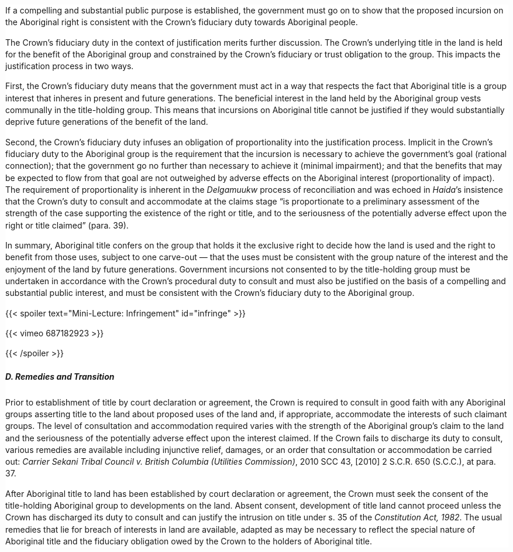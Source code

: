 If a compelling and substantial public purpose is established, the government must go on to show that the proposed incursion on the Aboriginal right is consistent with the Crown’s fiduciary duty towards Aboriginal people.

The Crown’s fiduciary duty in the context of justification merits further discussion. The Crown’s underlying title in the land is held for the benefit of the Aboriginal group and constrained by the Crown’s fiduciary or trust obligation to the group. This impacts the justification process in two ways.

First, the Crown’s fiduciary duty means that the government must act in a way that respects the fact that Aboriginal title is a group interest that inheres in present and future generations. The beneficial interest in the land held by the Aboriginal group vests communally in the title-holding group. This means that incursions on Aboriginal title cannot be justified if they would substantially deprive future generations of the benefit of the land.

Second, the Crown’s fiduciary duty infuses an obligation of proportionality into the justification process. Implicit in the Crown’s fiduciary duty to the Aboriginal group is the requirement that the incursion is necessary to achieve the government’s goal (rational connection); that the government go no further than necessary to achieve it (minimal impairment); and that the benefits that may be expected to flow from that goal are not outweighed by adverse effects on the Aboriginal interest (proportionality of impact). The requirement of proportionality is inherent in the *Delgamuukw* process of reconciliation and was echoed in *Haida*’s insistence that the Crown’s duty to consult and accommodate at the claims stage “is proportionate to a preliminary assessment of the strength of the case supporting the existence of the right or title, and to the seriousness of the potentially adverse effect upon the right or title claimed” (para. 39).

In summary, Aboriginal title confers on the group that holds it the exclusive right to decide how the land is used and the right to benefit from those uses, subject to one carve-out — that the uses must be consistent with the group nature of the interest and the enjoyment of the land by future generations. Government incursions not consented to by the title-holding group must be undertaken in accordance with the Crown’s procedural duty to consult and must also be justified on the basis of a compelling and substantial public interest, and must be consistent with the Crown’s fiduciary duty to the Aboriginal group.

{{< spoiler text="Mini-Lecture: Infringement" id="infringe" >}}

{{< vimeo 687182923 >}}

{{< /spoiler >}}

##### D. Remedies and Transition

Prior to establishment of title by court declaration or agreement, the Crown is required to consult in good faith with any Aboriginal groups asserting title to the land about proposed uses of the land and, if appropriate, accommodate the interests of such claimant groups. The level of consultation and accommodation required varies with the strength of the Aboriginal group’s claim to the land and the seriousness of the potentially adverse effect upon the interest claimed. If the Crown fails to discharge its duty to consult, various remedies are available including injunctive relief, damages, or an order that consultation or accommodation be carried out: *Carrier Sekani Tribal Council v. British Columbia (Utilities Commission)*, 2010 SCC 43, [2010] 2 S.C.R. 650 (S.C.C.), at para. 37.

After Aboriginal title to land has been established by court declaration or agreement, the Crown must seek the consent of the title-holding Aboriginal group to developments on the land. Absent consent, development of title land cannot proceed unless the Crown has discharged its duty to consult and can justify the intrusion on title under s. 35 of the *Constitution Act, 1982*. The usual remedies that lie for breach of interests in land are available, adapted as may be necessary to reflect the special nature of Aboriginal title and the fiduciary obligation owed by the Crown to the holders of Aboriginal title.
